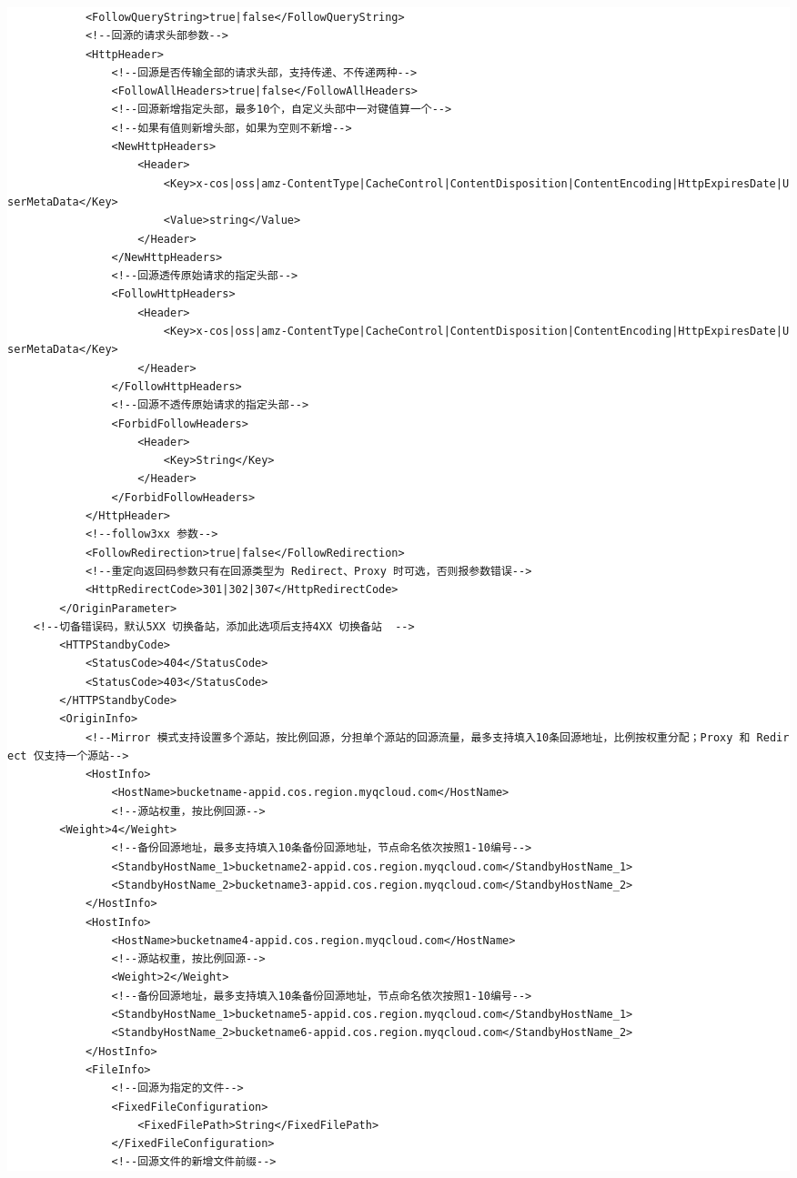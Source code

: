 ```plaintext
            <FollowQueryString>true|false</FollowQueryString>
            <!--回源的请求头部参数-->
            <HttpHeader>
                <!--回源是否传输全部的请求头部，支持传递、不传递两种-->
                <FollowAllHeaders>true|false</FollowAllHeaders>
                <!--回源新增指定头部，最多10个，自定义头部中一对键值算一个-->
                <!--如果有值则新增头部，如果为空则不新增-->
                <NewHttpHeaders>
                    <Header>
                        <Key>x-cos|oss|amz-ContentType|CacheControl|ContentDisposition|ContentEncoding|HttpExpiresDate|UserMetaData</Key>
                        <Value>string</Value>
                    </Header>
                </NewHttpHeaders>
                <!--回源透传原始请求的指定头部-->
                <FollowHttpHeaders>
                    <Header>
                        <Key>x-cos|oss|amz-ContentType|CacheControl|ContentDisposition|ContentEncoding|HttpExpiresDate|UserMetaData</Key>
                    </Header>
                </FollowHttpHeaders>
                <!--回源不透传原始请求的指定头部-->
                <ForbidFollowHeaders>
                    <Header>
                        <Key>String</Key>
                    </Header>
                </ForbidFollowHeaders>
            </HttpHeader>
            <!--follow3xx 参数-->
            <FollowRedirection>true|false</FollowRedirection>
            <!--重定向返回码参数只有在回源类型为 Redirect、Proxy 时可选，否则报参数错误-->
            <HttpRedirectCode>301|302|307</HttpRedirectCode>
        </OriginParameter>
	<!--切备错误码，默认5XX 切换备站，添加此选项后支持4XX 切换备站  -->
        <HTTPStandbyCode>                        
            <StatusCode>404</StatusCode>
            <StatusCode>403</StatusCode>
        </HTTPStandbyCode>
        <OriginInfo>
            <!--Mirror 模式支持设置多个源站，按比例回源，分担单个源站的回源流量，最多支持填入10条回源地址，比例按权重分配；Proxy 和 Redirect 仅支持一个源站-->
            <HostInfo>
                <HostName>bucketname-appid.cos.region.myqcloud.com</HostName>
                <!--源站权重，按比例回源-->
		<Weight>4</Weight> 
                <!--备份回源地址，最多支持填入10条备份回源地址，节点命名依次按照1-10编号-->
                <StandbyHostName_1>bucketname2-appid.cos.region.myqcloud.com</StandbyHostName_1>
                <StandbyHostName_2>bucketname3-appid.cos.region.myqcloud.com</StandbyHostName_2>
            </HostInfo>
            <HostInfo>
                <HostName>bucketname4-appid.cos.region.myqcloud.com</HostName>
                <!--源站权重，按比例回源-->
                <Weight>2</Weight> 
                <!--备份回源地址，最多支持填入10条备份回源地址，节点命名依次按照1-10编号-->
                <StandbyHostName_1>bucketname5-appid.cos.region.myqcloud.com</StandbyHostName_1>
                <StandbyHostName_2>bucketname6-appid.cos.region.myqcloud.com</StandbyHostName_2>
            </HostInfo>
            <FileInfo>
                <!--回源为指定的文件-->
                <FixedFileConfiguration>
                    <FixedFilePath>String</FixedFilePath>
                </FixedFileConfiguration>
                <!--回源文件的新增文件前缀-->
```